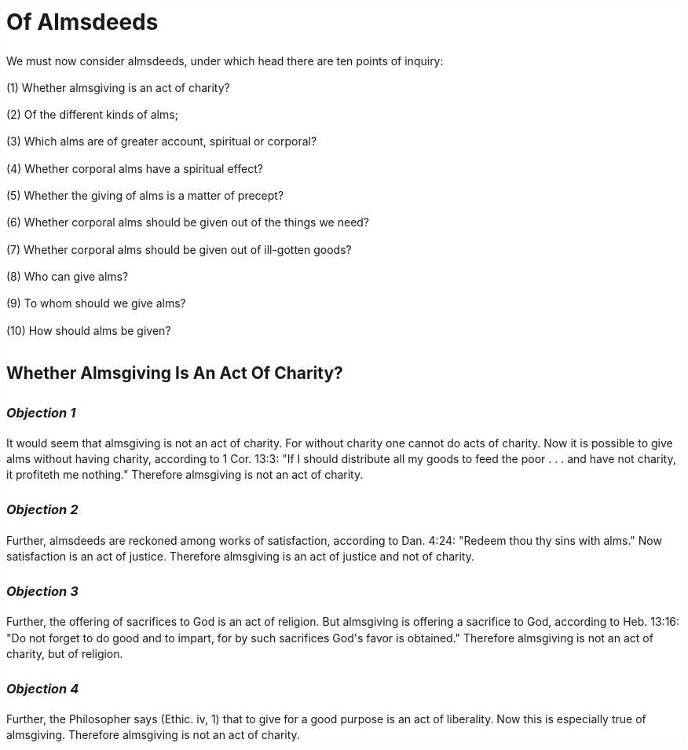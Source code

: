 # Of Almsdeeds

We must now consider almsdeeds, under which head there are ten points
of inquiry:

(1) Whether almsgiving is an act of charity?

(2) Of the different kinds of alms;

(3) Which alms are of greater account, spiritual or corporal?

(4) Whether corporal alms have a spiritual effect?

(5) Whether the giving of alms is a matter of precept?

(6) Whether corporal alms should be given out of the things we need?

(7) Whether corporal alms should be given out of ill-gotten goods?

(8) Who can give alms?

(9) To whom should we give alms?

(10) How should alms be given?


## Whether Almsgiving Is An Act Of Charity?

### *Objection 1*
It would seem that almsgiving is not an act of charity.
For without charity one cannot do acts of charity. Now it is possible
to give alms without having charity, according to 1 Cor. 13:3: "If I
should distribute all my goods to feed the poor . . . and have not
charity, it profiteth me nothing." Therefore almsgiving is not an act
of charity.

### *Objection 2*
Further, almsdeeds are reckoned among works of satisfaction,
according to Dan. 4:24: "Redeem thou thy sins with alms." Now
satisfaction is an act of justice. Therefore almsgiving is an act of
justice and not of charity.

### *Objection 3*
Further, the offering of sacrifices to God is an act of
religion. But almsgiving is offering a sacrifice to God, according to
Heb. 13:16: "Do not forget to do good and to impart, for by such
sacrifices God's favor is obtained." Therefore almsgiving is not an
act of charity, but of religion.

### *Objection 4*
Further, the Philosopher says (Ethic. iv, 1) that to give for
a good purpose is an act of liberality. Now this is especially true
of almsgiving. Therefore almsgiving is not an act of charity.
